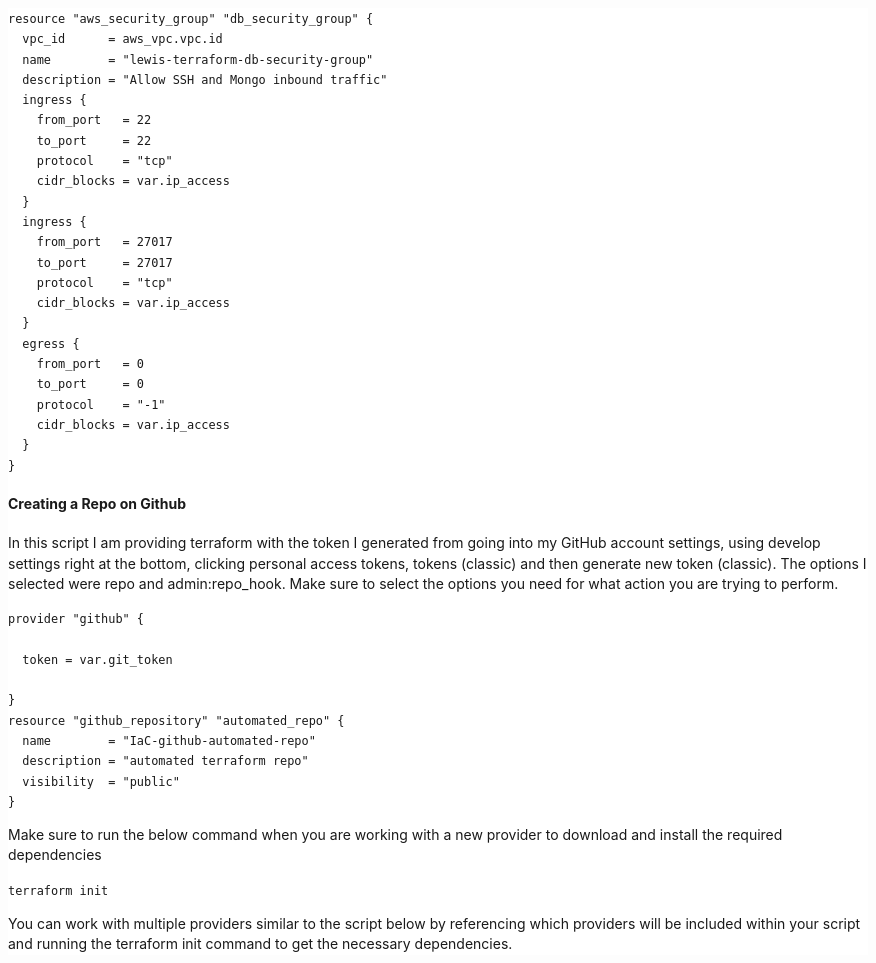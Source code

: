 ```
resource "aws_security_group" "db_security_group" {
  vpc_id      = aws_vpc.vpc.id 
  name        = "lewis-terraform-db-security-group"
  description = "Allow SSH and Mongo inbound traffic"
  ingress {
    from_port   = 22
    to_port     = 22
    protocol    = "tcp"
    cidr_blocks = var.ip_access
  }
  ingress {
    from_port   = 27017
    to_port     = 27017
    protocol    = "tcp"
    cidr_blocks = var.ip_access
  }
  egress {
    from_port   = 0
    to_port     = 0
    protocol    = "-1"
    cidr_blocks = var.ip_access
  }
}
```

#### Creating a Repo on Github

In this script I am providing terraform with the token I generated from going into my GitHub account settings, using develop settings right at the bottom, clicking personal access tokens, tokens (classic) and then generate new token (classic). The options I selected were repo and admin:repo_hook. Make sure to select the options you need for what action you are trying to perform.

```
provider "github" {

  token = var.git_token

}
resource "github_repository" "automated_repo" {
  name        = "IaC-github-automated-repo"
  description = "automated terraform repo"
  visibility  = "public"
}
```

Make sure to run the below command when you are working with a new provider to download and install the required dependencies

```
terraform init
```

You can work with multiple providers similar to the script below by referencing which providers will be included within your script and running the terraform init command to get the necessary dependencies.

